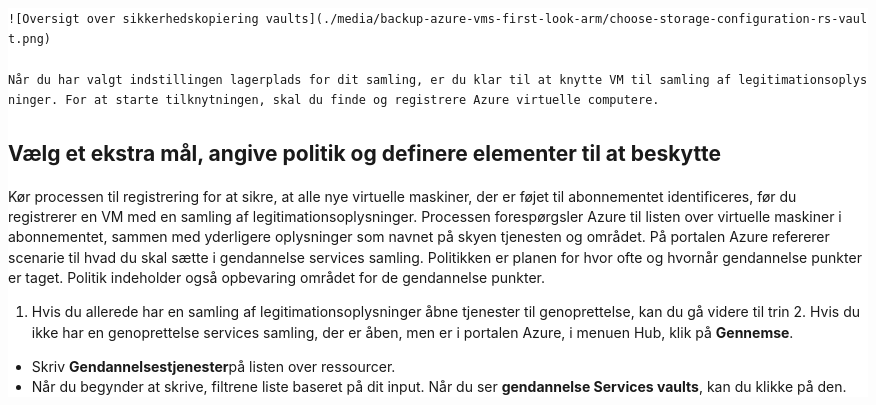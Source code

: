     ![Oversigt over sikkerhedskopiering vaults](./media/backup-azure-vms-first-look-arm/choose-storage-configuration-rs-vault.png)

    Når du har valgt indstillingen lagerplads for dit samling, er du klar til at knytte VM til samling af legitimationsoplysninger. For at starte tilknytningen, skal du finde og registrere Azure virtuelle computere.

## <a name="select-a-backup-goal-set-policy-and-define-items-to-protect"></a>Vælg et ekstra mål, angive politik og definere elementer til at beskytte

Kør processen til registrering for at sikre, at alle nye virtuelle maskiner, der er føjet til abonnementet identificeres, før du registrerer en VM med en samling af legitimationsoplysninger. Processen forespørgsler Azure til listen over virtuelle maskiner i abonnementet, sammen med yderligere oplysninger som navnet på skyen tjenesten og området. På portalen Azure refererer scenarie til hvad du skal sætte i gendannelse services samling. Politikken er planen for hvor ofte og hvornår gendannelse punkter er taget. Politik indeholder også opbevaring området for de gendannelse punkter.

1. Hvis du allerede har en samling af legitimationsoplysninger åbne tjenester til genoprettelse, kan du gå videre til trin 2. Hvis du ikke har en genoprettelse services samling, der er åben, men er i portalen Azure, i menuen Hub, klik på **Gennemse**.

  - Skriv **Gendannelsestjenester**på listen over ressourcer.
  - Når du begynder at skrive, filtrene liste baseret på dit input. Når du ser **gendannelse Services vaults**, kan du klikke på den.
